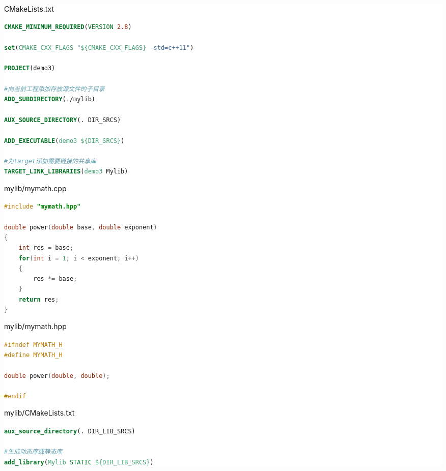 CMakeLists.txt

```cmake
CMAKE_MINIMUM_REQUIRED(VERSION 2.8)

set(CMAKE_CXX_FLAGS "${CMAKE_CXX_FLAGS} -std=c++11")

PROJECT(demo3)

#向当前工程添加存放源文件的子目录
ADD_SUBDIRECTORY(./mylib)

AUX_SOURCE_DIRECTORY(. DIR_SRCS)

ADD_EXECUTABLE(demo3 ${DIR_SRCS})

#为target添加需要链接的共享库
TARGET_LINK_LIBRARIES(demo3 Mylib)
```

mylib/mymath.cpp

```C++
#include "mymath.hpp"

double power(double base, double exponent)
{	
	int res = base;
	for(int i = 1; i < exponent; i++)
	{
		res *= base;
	}
	return res;
}
```

mylib/mymath.hpp

```C++
#ifndef MYMATH_H
#define MYMATH_H

double power(double, double);

#endif
```

mylib/CMakeLists.txt

```cmake
aux_source_directory(. DIR_LIB_SRCS)

#生成动态库或静态库
add_library(Mylib STATIC ${DIR_LIB_SRCS})
```
